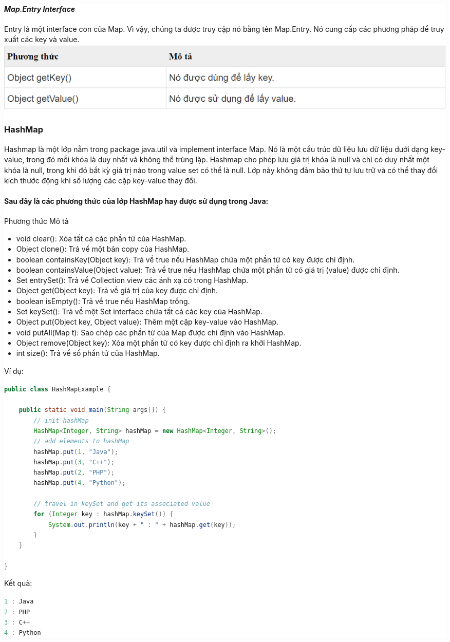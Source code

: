#### _Map.Entry Interface_
Entry là một interface con của Map. Vì vậy, chúng ta được truy cập nó bằng tên Map.Entry. Nó cung cấp các phương pháp để truy xuất các key và value.
![](Photos\img_16.png)

### HashMap
Hashmap là một lớp nằm trong package java.util và implement interface Map. Nó là một cấu trúc dữ liệu lưu dữ liệu dưới dạng key-value, trong đó mỗi khóa là duy nhất và không thể trùng lặp. Hashmap cho phép lưu giá trị khóa là null và chỉ có duy nhất một khóa là null, trong khi đó bất kỳ giá trị nào trong value set có thể là null. Lớp này không đảm bảo thứ tự lưu trữ và có thể thay đổi kích thước động khi số lượng các cặp key-value thay đổi.
#### Sau đây là các phương thức của lớp HashMap hay được sử dụng trong Java:

Phương thức	Mô tả
- void clear(): Xóa tất cả các phần tử của HashMap.
- Object clone():	                    Trả về một bản copy của HashMap.
- boolean containsKey(Object key): 	    Trả về true nếu HashMap chứa một phần tử có key được chỉ định.
- boolean containsValue(Object value):	Trả về true nếu HashMap chứa một phần tử có giá trị (value) được chỉ định.
- Set entrySet(): Trả về Collection view các ánh xạ có trong HashMap.
- Object get(Object key):	            Trả về giá trị của key được chỉ định.
- boolean isEmpty():             Trả về true nếu HashMap trống.
- Set keySet():	                    Trả về một Set interface chứa tất cả các key của HashMap.
- Object put(Object key, Object value):	Thêm một cặp key-value vào HashMap.
- void putAll(Map t):	                Sao chép các phần tử của Map được chỉ định vào HashMap.
- Object remove(Object key):	        Xóa một phần tử có key được chỉ định ra khởi HashMap.
- int size():	                        Trả về số phần tử của HashMap.

Ví dụ:
```java
public class HashMapExample {
 
    public static void main(String args[]) {
        // init hashMap
        HashMap<Integer, String> hashMap = new HashMap<Integer, String>();
        // add elements to hashMap
        hashMap.put(1, "Java");
        hashMap.put(3, "C++");
        hashMap.put(2, "PHP");
        hashMap.put(4, "Python");
        
        // travel in keySet and get its associated value
        for (Integer key : hashMap.keySet()) {
            System.out.println(key + " : " + hashMap.get(key));
        }
    }

}
```
Kết quả:
```java
1 : Java
2 : PHP
3 : C++        
4 : Python
```